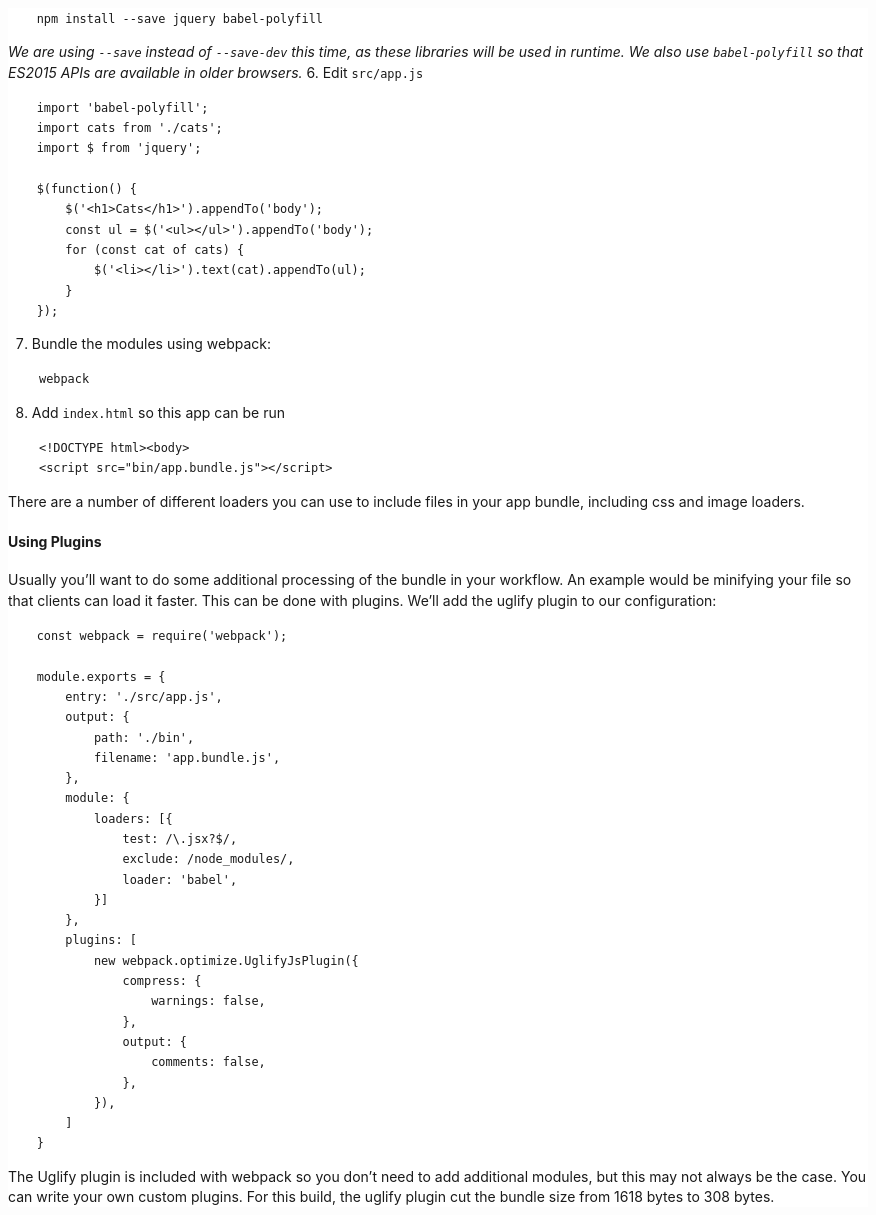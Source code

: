 		npm install --save jquery babel-polyfill
_We are using `--save` instead of `--save-dev` this time, as these libraries will be used in runtime. We also use `babel-polyfill` so that ES2015 APIs are available in older browsers._
6. Edit `src/app.js`

        import 'babel-polyfill';
        import cats from './cats';
        import $ from 'jquery';
        
        $(function() {
            $('<h1>Cats</h1>').appendTo('body');
            const ul = $('<ul></ul>').appendTo('body');
            for (const cat of cats) { 
                $('<li></li>').text(cat).appendTo(ul);
            }
        });
7. Bundle the modules using webpack:

		webpack
8. Add `index.html` so this app can be run

		<!DOCTYPE html><body>
		<script src="bin/app.bundle.js"></script>
There are a number of different loaders you can use to include files in your app bundle, including css and image loaders.

#### Using Plugins

Usually you’ll want to do some additional processing of the bundle in your workflow. An example would be minifying your file so that clients can load it faster. This can be done with plugins. We’ll add the uglify plugin to our configuration:

        const webpack = require('webpack');
        
        module.exports = {
            entry: './src/app.js',
            output: {
                path: './bin',
                filename: 'app.bundle.js',
            },
            module: {
                loaders: [{
                    test: /\.jsx?$/,
                    exclude: /node_modules/,
                    loader: 'babel',
                }]
            },
            plugins: [
                new webpack.optimize.UglifyJsPlugin({
                    compress: {
                        warnings: false,
                    },
                    output: {
                        comments: false,
                    },
                }),
            ]
        }
The Uglify plugin is included with webpack so you don’t need to add additional modules, but this may not always be the case. You can write your own custom plugins. For this build, the uglify plugin cut the bundle size from 1618 bytes to 308 bytes.





